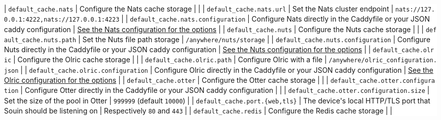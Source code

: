 | `default_cache.nats`                              | Configure the Nats cache storage                                                                                                            |                                                                                                                                                                                                                               |
| `default_cache.nats.url`                          | Set the Nats cluster endpoint                                                                                                               | `nats://127.0.0.1:4222,nats://127.0.0.1:4223`                                                                                                                                                                                 |
| `default_cache.nats.configuration`                | Configure Nats directly in the Caddyfile or your JSON caddy configuration                                                                   | [See the Nats configuration for the options](https://github.com/nats-io/nats.go/blob/main/nats.go#L267)                                                                                                                       |
| `default_cache.nuts`                              | Configure the Nuts cache storage                                                                                                            |                                                                                                                                                                                                                               |
| `default_cache.nuts.path`                         | Set the Nuts file path storage                                                                                                              | `/anywhere/nuts/storage`                                                                                                                                                                                                      |
| `default_cache.nuts.configuration`                | Configure Nuts directly in the Caddyfile or your JSON caddy configuration                                                                   | [See the Nuts configuration for the options](https://github.com/nutsdb/nutsdb#default-options)                                                                                                                                |
| `default_cache.olric`                             | Configure the Olric cache storage                                                                                                           |                                                                                                                                                                                                                               |
| `default_cache.olric.path`                        | Configure Olric with a file                                                                                                                 | `/anywhere/olric_configuration.json`                                                                                                                                                                                          |
| `default_cache.olric.configuration`               | Configure Olric directly in the Caddyfile or your JSON caddy configuration                                                                  | [See the Olric configuration for the options](https://github.com/buraksezer/olric/blob/master/cmd/olricd/olricd.yaml/)                                                                                                        |
| `default_cache.otter`                             | Configure the Otter cache storage                                                                                                           |                                                                                                                                                                                                                               |
| `default_cache.otter.configuration`               | Configure Otter directly in the Caddyfile or your JSON caddy configuration                                                                  |                                                                                                                                                                                                                               |
| `default_cache.otter.configuration.size`          | Set the size of the pool in Otter                                                                                                           | `999999` (default `10000`)                                                                                                                                                                                                    |
| `default_cache.port.{web,tls}`                    | The device's local HTTP/TLS port that Souin should be listening on                                                                          | Respectively `80` and `443`                                                                                                                                                                                                   |
| `default_cache.redis`                             | Configure the Redis cache storage                                                                                                           |                                                                                                                                                                                                                               |